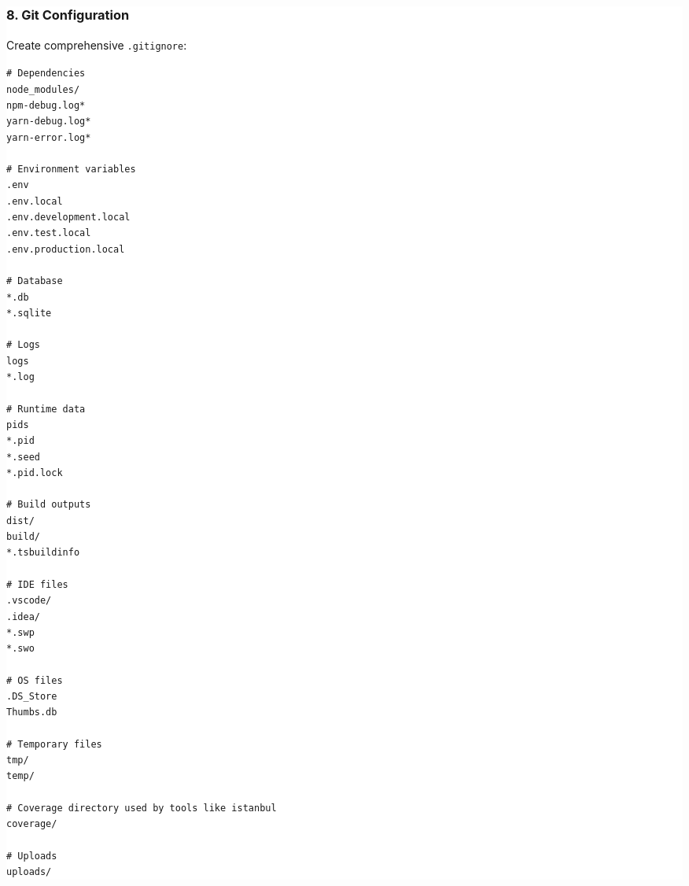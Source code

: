 
### 8. Git Configuration

Create comprehensive `.gitignore`:
```gitignore
# Dependencies
node_modules/
npm-debug.log*
yarn-debug.log*
yarn-error.log*

# Environment variables
.env
.env.local
.env.development.local
.env.test.local
.env.production.local

# Database
*.db
*.sqlite

# Logs
logs
*.log

# Runtime data
pids
*.pid
*.seed
*.pid.lock

# Build outputs
dist/
build/
*.tsbuildinfo

# IDE files
.vscode/
.idea/
*.swp
*.swo

# OS files
.DS_Store
Thumbs.db

# Temporary files
tmp/
temp/

# Coverage directory used by tools like istanbul
coverage/

# Uploads
uploads/
```

